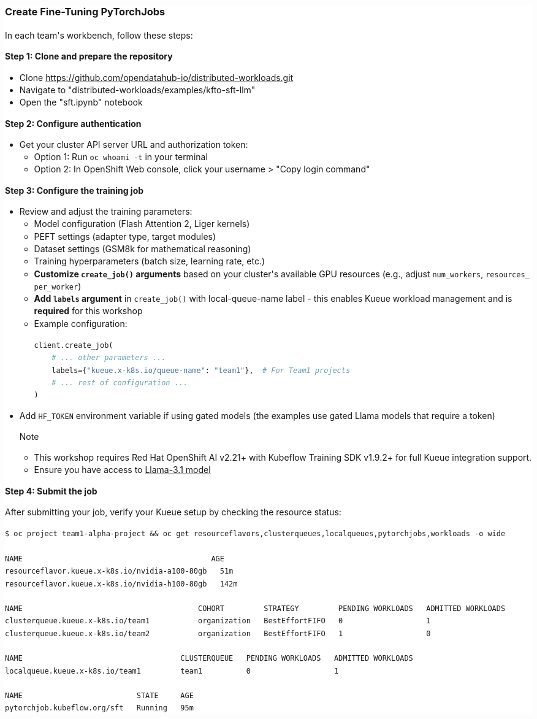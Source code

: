 ### Create Fine-Tuning PyTorchJobs

In each team's workbench, follow these steps:

**Step 1: Clone and prepare the repository**
* Clone https://github.com/opendatahub-io/distributed-workloads.git
* Navigate to "distributed-workloads/examples/kfto-sft-llm"
* Open the "sft.ipynb" notebook

**Step 2: Configure authentication**
* Get your cluster API server URL and authorization token:
  * Option 1: Run `oc whoami -t` in your terminal
  * Option 2: In OpenShift Web console, click your username > "Copy login command"

**Step 3: Configure the training job**
* Review and adjust the training parameters:
  * Model configuration (Flash Attention 2, Liger kernels)
  * PEFT settings (adapter type, target modules)
  * Dataset settings (GSM8k for mathematical reasoning)
  * Training hyperparameters (batch size, learning rate, etc.)
  * **Customize `create_job()` arguments** based on your cluster's available GPU resources (e.g., adjust `num_workers`, `resources_per_worker`)
  * **Add `labels` argument** in `create_job()` with local-queue-name label - this enables Kueue workload management and is **required** for this workshop
  * Example configuration:
    ```python
    client.create_job(
        # ... other parameters ...
        labels={"kueue.x-k8s.io/queue-name": "team1"},  # For Team1 projects
        # ... rest of configuration ...
    )
    ```
* Add `HF_TOKEN` environment variable if using gated models (the examples use gated Llama models that require a token)
  > [!NOTE]
  > - This workshop requires Red Hat OpenShift AI v2.21+ with Kubeflow Training SDK v1.9.2+ for full Kueue integration support. 
  > - Ensure you have access to [Llama-3.1 model](https://huggingface.co/meta-llama/Llama-3.1-8B)

**Step 4: Submit the job**

After submitting your job, verify your Kueue setup by checking the resource status:

```
$ oc project team1-alpha-project && oc get resourceflavors,clusterqueues,localqueues,pytorchjobs,workloads -o wide

NAME                                           AGE
resourceflavor.kueue.x-k8s.io/nvidia-a100-80gb   51m
resourceflavor.kueue.x-k8s.io/nvidia-h100-80gb   142m

NAME                                        COHORT         STRATEGY         PENDING WORKLOADS   ADMITTED WORKLOADS
clusterqueue.kueue.x-k8s.io/team1           organization   BestEffortFIFO   0                   1
clusterqueue.kueue.x-k8s.io/team2           organization   BestEffortFIFO   1                   0

NAME                                    CLUSTERQUEUE   PENDING WORKLOADS   ADMITTED WORKLOADS
localqueue.kueue.x-k8s.io/team1         team1          0                   1

NAME                          STATE     AGE
pytorchjob.kubeflow.org/sft   Running   95m

```